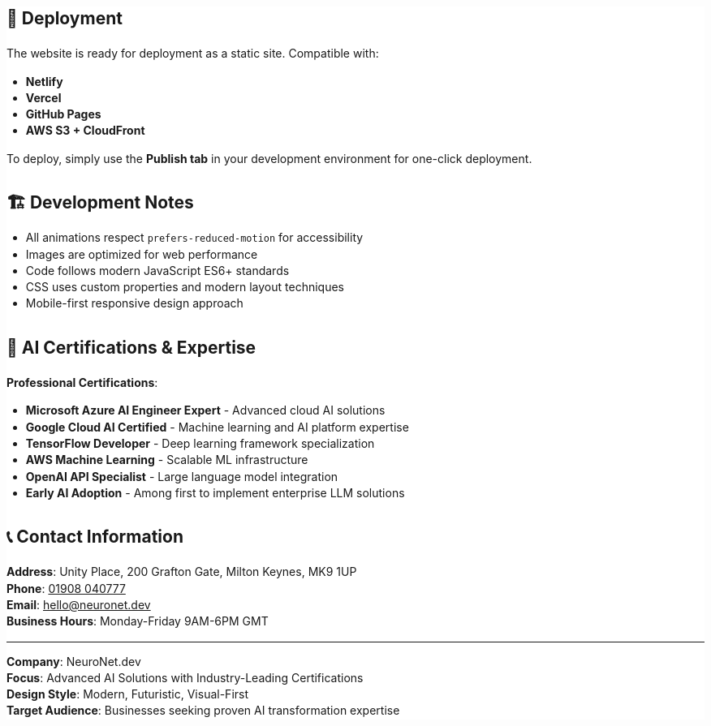 ## 🚀 Deployment

The website is ready for deployment as a static site. Compatible with:
- **Netlify**
- **Vercel** 
- **GitHub Pages**
- **AWS S3 + CloudFront**

To deploy, simply use the **Publish tab** in your development environment for one-click deployment.

## 🏗 Development Notes

- All animations respect `prefers-reduced-motion` for accessibility
- Images are optimized for web performance
- Code follows modern JavaScript ES6+ standards
- CSS uses custom properties and modern layout techniques
- Mobile-first responsive design approach

## 🧠 AI Certifications & Expertise

**Professional Certifications**:
- **Microsoft Azure AI Engineer Expert** - Advanced cloud AI solutions
- **Google Cloud AI Certified** - Machine learning and AI platform expertise  
- **TensorFlow Developer** - Deep learning framework specialization
- **AWS Machine Learning** - Scalable ML infrastructure
- **OpenAI API Specialist** - Large language model integration
- **Early AI Adoption** - Among first to implement enterprise LLM solutions

## 📞 Contact Information

**Address**: Unity Place, 200 Grafton Gate, Milton Keynes, MK9 1UP  
**Phone**: [01908 040777](tel:01908040777)  
**Email**: [hello@neuronet.dev](mailto:hello@neuronet.dev)  
**Business Hours**: Monday-Friday 9AM-6PM GMT

---

**Company**: NeuroNet.dev  
**Focus**: Advanced AI Solutions with Industry-Leading Certifications  
**Design Style**: Modern, Futuristic, Visual-First  
**Target Audience**: Businesses seeking proven AI transformation expertise